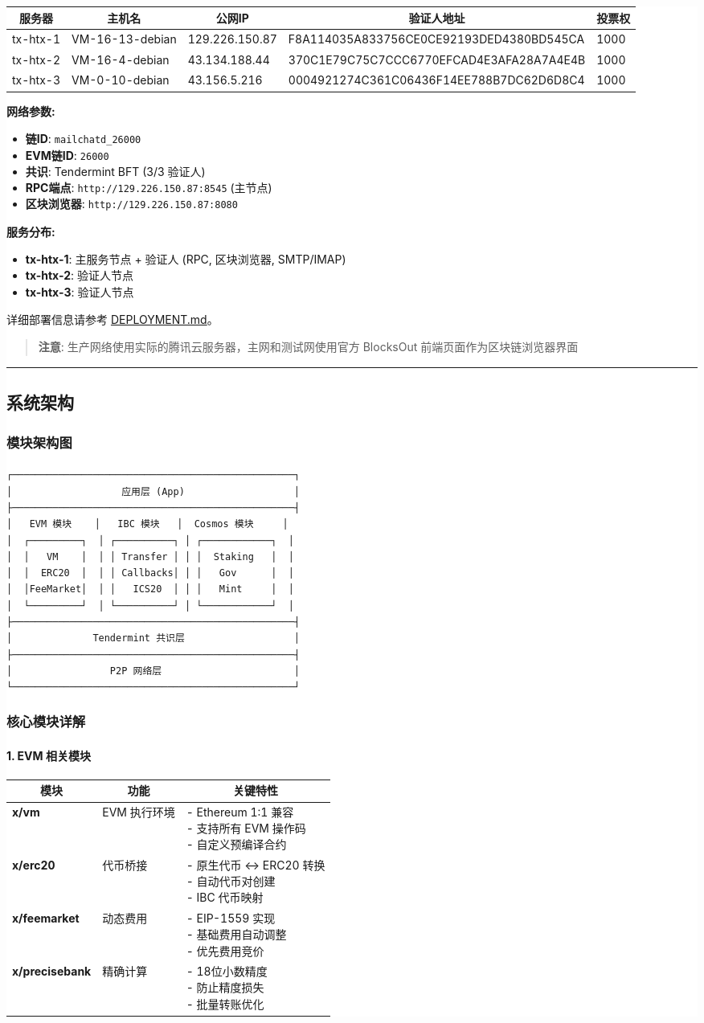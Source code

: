 | 服务器 | 主机名 | 公网IP | 验证人地址 | 投票权 |
|--------|--------|--------|-----------|--------|
| tx-htx-1 | VM-16-13-debian | 129.226.150.87 | F8A114035A833756CE0CE92193DED4380BD545CA | 1000 |
| tx-htx-2 | VM-16-4-debian | 43.134.188.44 | 370C1E79C75C7CCC6770EFCAD4E3AFA28A7A4E4B | 1000 |
| tx-htx-3 | VM-0-10-debian | 43.156.5.216 | 0004921274C361C06436F14EE788B7DC62D6D8C4 | 1000 |

**网络参数:**
- **链ID**: `mailchatd_26000`
- **EVM链ID**: `26000`
- **共识**: Tendermint BFT (3/3 验证人)
- **RPC端点**: `http://129.226.150.87:8545` (主节点)
- **区块浏览器**: `http://129.226.150.87:8080`

**服务分布:**
- **tx-htx-1**: 主服务节点 + 验证人 (RPC, 区块浏览器, SMTP/IMAP)
- **tx-htx-2**: 验证人节点
- **tx-htx-3**: 验证人节点

详细部署信息请参考 [DEPLOYMENT.md](DEPLOYMENT.md)。

> **注意**: 生产网络使用实际的腾讯云服务器，主网和测试网使用官方 BlocksOut 前端页面作为区块链浏览器界面

---

## 系统架构

### 模块架构图

```
┌─────────────────────────────────────────────────┐
│                   应用层 (App)                   │
├─────────────────────────────────────────────────┤
│   EVM 模块    │   IBC 模块   │  Cosmos 模块     │
│  ┌─────────┐  │ ┌──────────┐ │ ┌────────────┐  │
│  │   VM    │  │ │ Transfer │ │ │  Staking   │  │
│  │  ERC20  │  │ │ Callbacks│ │ │   Gov      │  │
│  │FeeMarket│  │ │   ICS20  │ │ │   Mint     │  │
│  └─────────┘  │ └──────────┘ │ └────────────┘  │
├─────────────────────────────────────────────────┤
│              Tendermint 共识层                   │
├─────────────────────────────────────────────────┤
│                 P2P 网络层                       │
└─────────────────────────────────────────────────┘
```

### 核心模块详解

#### 1. EVM 相关模块

| 模块 | 功能 | 关键特性 |
|------|------|----------|
| **x/vm** | EVM 执行环境 | - Ethereum 1:1 兼容<br>- 支持所有 EVM 操作码<br>- 自定义预编译合约 |
| **x/erc20** | 代币桥接 | - 原生代币 ↔ ERC20 转换<br>- 自动代币对创建<br>- IBC 代币映射 |
| **x/feemarket** | 动态费用 | - EIP-1559 实现<br>- 基础费用自动调整<br>- 优先费用竞价 |
| **x/precisebank** | 精确计算 | - 18位小数精度<br>- 防止精度损失<br>- 批量转账优化 |
